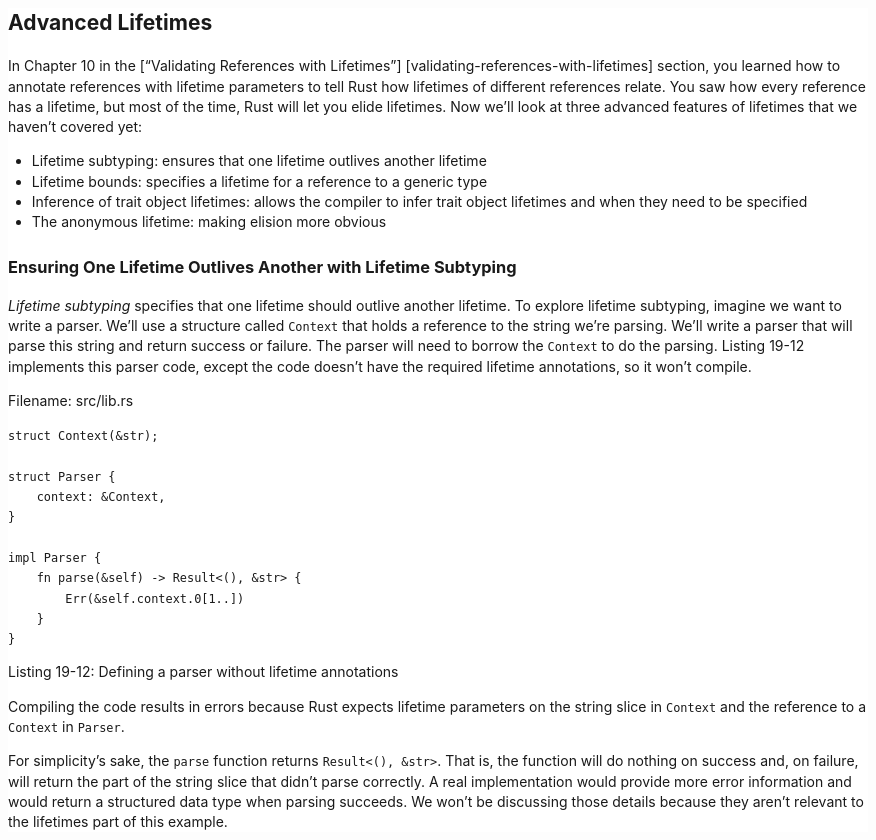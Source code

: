 ## Advanced Lifetimes

In Chapter 10 in the [“Validating References with Lifetimes”]
[validating-references-with-lifetimes] section, you learned how
to annotate references with lifetime parameters to tell Rust how lifetimes of
different references relate. You saw how every reference has a lifetime, but
most of the time, Rust will let you elide lifetimes. Now we’ll look at three
advanced features of lifetimes that we haven’t covered yet:

* Lifetime subtyping: ensures that one lifetime outlives another lifetime
* Lifetime bounds: specifies a lifetime for a reference to a generic type
* Inference of trait object lifetimes: allows the compiler to infer trait
  object lifetimes and when they need to be specified
* The anonymous lifetime: making elision more obvious

### Ensuring One Lifetime Outlives Another with Lifetime Subtyping

*Lifetime subtyping* specifies that one lifetime should outlive another
lifetime. To explore lifetime subtyping, imagine we want to write a parser.
We’ll use a structure called `Context` that holds a reference to the string
we’re parsing. We’ll write a parser that will parse this string and return
success or failure. The parser will need to borrow the `Context` to do the
parsing. Listing 19-12 implements this parser code, except the code doesn’t
have the required lifetime annotations, so it won’t compile.

<span class="filename">Filename: src/lib.rs</span>

```rust,ignore,does_not_compile
struct Context(&str);

struct Parser {
    context: &Context,
}

impl Parser {
    fn parse(&self) -> Result<(), &str> {
        Err(&self.context.0[1..])
    }
}
```

<span class="caption">Listing 19-12: Defining a parser without lifetime
annotations</span>

Compiling the code results in errors because Rust expects lifetime parameters
on the string slice in `Context` and the reference to a `Context` in `Parser`.

For simplicity’s sake, the `parse` function returns `Result<(), &str>`. That
is, the function will do nothing on success and, on failure, will return the
part of the string slice that didn’t parse correctly. A real implementation
would provide more error information and would return a structured data type
when parsing succeeds. We won’t be discussing those details because they aren’t
relevant to the lifetimes part of this example.


[trait-bounds]: ch10-02-traits.html#trait-bounds
